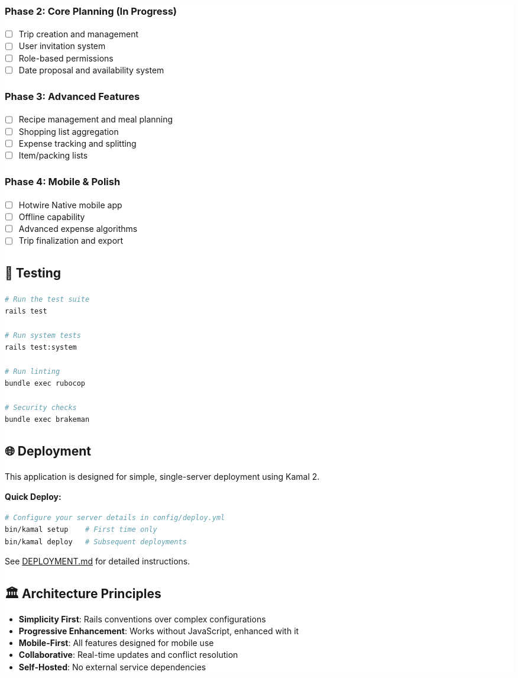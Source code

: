 ### Phase 2: Core Planning (In Progress)
- [ ] Trip creation and management
- [ ] User invitation system
- [ ] Role-based permissions
- [ ] Date proposal and availability system

### Phase 3: Advanced Features
- [ ] Recipe management and meal planning
- [ ] Shopping list aggregation
- [ ] Expense tracking and splitting
- [ ] Item/packing lists

### Phase 4: Mobile & Polish
- [ ] Hotwire Native mobile app
- [ ] Offline capability
- [ ] Advanced expense algorithms
- [ ] Trip finalization and export

## 🧪 Testing

```bash
# Run the test suite
rails test

# Run system tests
rails test:system

# Run linting
bundle exec rubocop

# Security checks
bundle exec brakeman
```

## 🌐 Deployment

This application is designed for simple, single-server deployment using Kamal 2.

**Quick Deploy:**
```bash
# Configure your server details in config/deploy.yml
bin/kamal setup    # First time only
bin/kamal deploy   # Subsequent deployments
```

See [DEPLOYMENT.md](DEPLOYMENT.md) for detailed instructions.

## 🏛️ Architecture Principles

- **Simplicity First**: Rails conventions over complex configurations
- **Progressive Enhancement**: Works without JavaScript, enhanced with it
- **Mobile-First**: All features designed for mobile use
- **Collaborative**: Real-time updates and conflict resolution
- **Self-Hosted**: No external service dependencies
